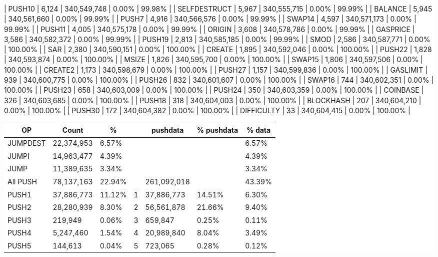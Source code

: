 | PUSH10         | 6,124      | 340,549,748 | 0.00%  | 99.98%  |
| SELFDESTRUCT   | 5,967      | 340,555,715 | 0.00%  | 99.99%  |
| BALANCE        | 5,945      | 340,561,660 | 0.00%  | 99.99%  |
| PUSH7          | 4,916      | 340,566,576 | 0.00%  | 99.99%  |
| SWAP14         | 4,597      | 340,571,173 | 0.00%  | 99.99%  |
| PUSH11         | 4,005      | 340,575,178 | 0.00%  | 99.99%  |
| ORIGIN         | 3,608      | 340,578,786 | 0.00%  | 99.99%  |
| GASPRICE       | 3,586      | 340,582,372 | 0.00%  | 99.99%  |
| PUSH19         | 2,813      | 340,585,185 | 0.00%  | 99.99%  |
| SMOD           | 2,586      | 340,587,771 | 0.00%  | 100.00% |
| SAR            | 2,380      | 340,590,151 | 0.00%  | 100.00% |
| CREATE         | 1,895      | 340,592,046 | 0.00%  | 100.00% |
| PUSH22         | 1,828      | 340,593,874 | 0.00%  | 100.00% |
| MSIZE          | 1,826      | 340,595,700 | 0.00%  | 100.00% |
| SWAP15         | 1,806      | 340,597,506 | 0.00%  | 100.00% |
| CREATE2        | 1,173      | 340,598,679 | 0.00%  | 100.00% |
| PUSH27         | 1,157      | 340,599,836 | 0.00%  | 100.00% |
| GASLIMIT       | 939        | 340,600,775 | 0.00%  | 100.00% |
| PUSH26         | 832        | 340,601,607 | 0.00%  | 100.00% |
| SWAP16         | 744        | 340,602,351 | 0.00%  | 100.00% |
| PUSH23         | 658        | 340,603,009 | 0.00%  | 100.00% |
| PUSH24         | 350        | 340,603,359 | 0.00%  | 100.00% |
| COINBASE       | 326        | 340,603,685 | 0.00%  | 100.00% |
| PUSH18         | 318        | 340,604,003 | 0.00%  | 100.00% |
| BLOCKHASH      | 207        | 340,604,210 | 0.00%  | 100.00% |
| PUSH30         | 172        | 340,604,382 | 0.00%  | 100.00% |
| DIFFICULTY     | 33         | 340,604,415 | 0.00%  | 100.00% |

| OP       | Count      | %      |     | pushdata    | % pushdata | % data |
| -------- | ---------- | ------ | --- | ----------- | ---------- | ------ |
| JUMPDEST | 22,374,953 | 6.57%  |     |             |            | 6.57%  |
| JUMPI    | 14,963,477 | 4.39%  |     |             |            | 4.39%  |
| JUMP     | 11,389,635 | 3.34%  |     |             |            | 3.34%  |
| All PUSH | 78,137,163 | 22.94% |     | 261,092,018 |            | 43.39% |
| PUSH1    | 37,886,773 | 11.12% | 1   | 37,886,773  | 14.51%     | 6.30%  |
| PUSH2    | 28,280,939 | 8.30%  | 2   | 56,561,878  | 21.66%     | 9.40%  |
| PUSH3    | 219,949    | 0.06%  | 3   | 659,847     | 0.25%      | 0.11%  |
| PUSH4    | 5,247,460  | 1.54%  | 4   | 20,989,840  | 8.04%      | 3.49%  |
| PUSH5    | 144,613    | 0.04%  | 5   | 723,065     | 0.28%      | 0.12%  |